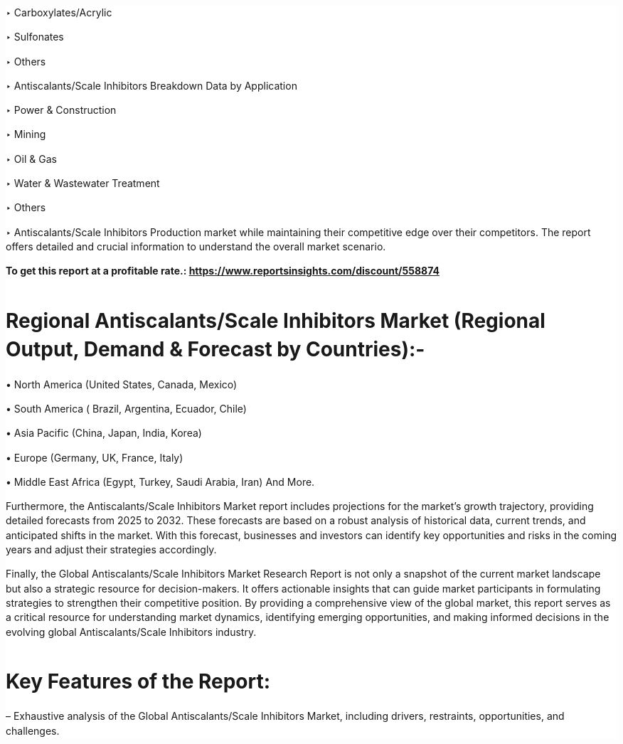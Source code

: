    ‣ Carboxylates/Acrylic

   ‣ Sulfonates

   ‣ Others

‣ Antiscalants/Scale Inhibitors Breakdown Data by Application

   ‣ Power & Construction

   ‣ Mining

   ‣ Oil & Gas

   ‣ Water & Wastewater Treatment

   ‣ Others

   ‣ Antiscalants/Scale Inhibitors Production market while maintaining their competitive edge over their competitors. The report offers detailed and crucial information to understand the overall market scenario.

<strong>To get this report at a profitable rate.: <a href=https://www.reportsinsights.com/discount/558874>https://www.reportsinsights.com/discount/558874</a></strong>

# <strong>Regional Antiscalants/Scale Inhibitors Market (Regional Output, Demand &amp; Forecast by Countries):-</strong>

• North America (United States, Canada, Mexico)

• South America ( Brazil, Argentina, Ecuador, Chile)

• Asia Pacific (China, Japan, India, Korea)

• Europe (Germany, UK, France, Italy)

• Middle East Africa (Egypt, Turkey, Saudi Arabia, Iran) And More.

Furthermore, the Antiscalants/Scale Inhibitors Market report includes projections for the market’s growth trajectory, providing detailed forecasts from 2025 to 2032. These forecasts are based on a robust analysis of historical data, current trends, and anticipated shifts in the market. With this forecast, businesses and investors can identify key opportunities and risks in the coming years and adjust their strategies accordingly.

Finally, the Global Antiscalants/Scale Inhibitors Market Research Report is not only a snapshot of the current market landscape but also a strategic resource for decision-makers. It offers actionable insights that can guide market participants in formulating strategies to strengthen their competitive position. By providing a comprehensive view of the global market, this report serves as a critical resource for understanding market dynamics, identifying emerging opportunities, and making informed decisions in the evolving global Antiscalants/Scale Inhibitors industry.

# <strong>Key Features of the Report:</strong>

– Exhaustive analysis of the Global Antiscalants/Scale Inhibitors Market, including drivers, restraints, opportunities, and challenges.
